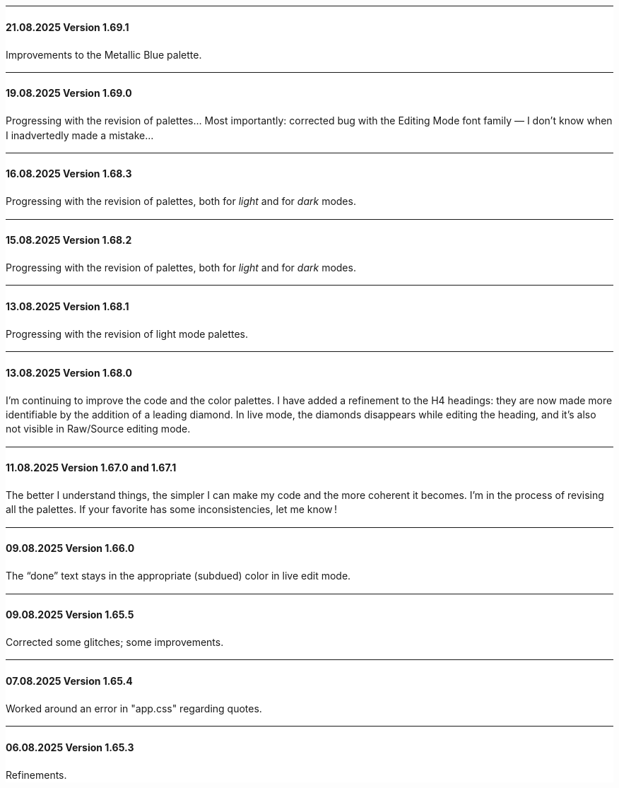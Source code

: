 ----------------------------------------------
#### 21.08.2025 Version 1.69.1
Improvements to the Metallic Blue palette.

----------------------------------------------
#### 19.08.2025 Version 1.69.0
Progressing with the revision of palettes…
Most importantly: corrected bug with the Editing Mode font family — I don’t know when I inadvertedly made a mistake…

----------------------------------------------
#### 16.08.2025 Version 1.68.3
Progressing with the revision of palettes, both for *light* and for *dark* modes.

----------------------------------------------
#### 15.08.2025 Version 1.68.2
Progressing with the revision of palettes, both for *light* and for *dark* modes.

----------------------------------------------
#### 13.08.2025 Version 1.68.1
Progressing with the revision of light mode palettes.

----------------------------------------------
#### 13.08.2025 Version 1.68.0
I’m continuing to improve the code and the color palettes.
I have added a refinement to the H4 headings: they are now made more identifiable by the addition of a leading diamond. In live mode, the diamonds disappears while editing the heading, and it’s also not visible in Raw/Source editing mode.

----------------------------------------------
#### 11.08.2025 Version 1.67.0 and 1.67.1
The better I understand things, the simpler I can make my code and the more coherent it becomes.
I’m in the process of revising all the palettes. If your favorite has some inconsistencies, let me know !

----------------------------------------------
#### 09.08.2025 Version 1.66.0
The “done” text stays in the appropriate (subdued) color in live edit mode.

----------------------------------------------
#### 09.08.2025 Version 1.65.5
Corrected some glitches; some improvements.

----------------------------------------------
#### 07.08.2025 Version 1.65.4
Worked around an error in "app.css" regarding quotes.

----------------------------------------------
#### 06.08.2025 Version 1.65.3
Refinements.
